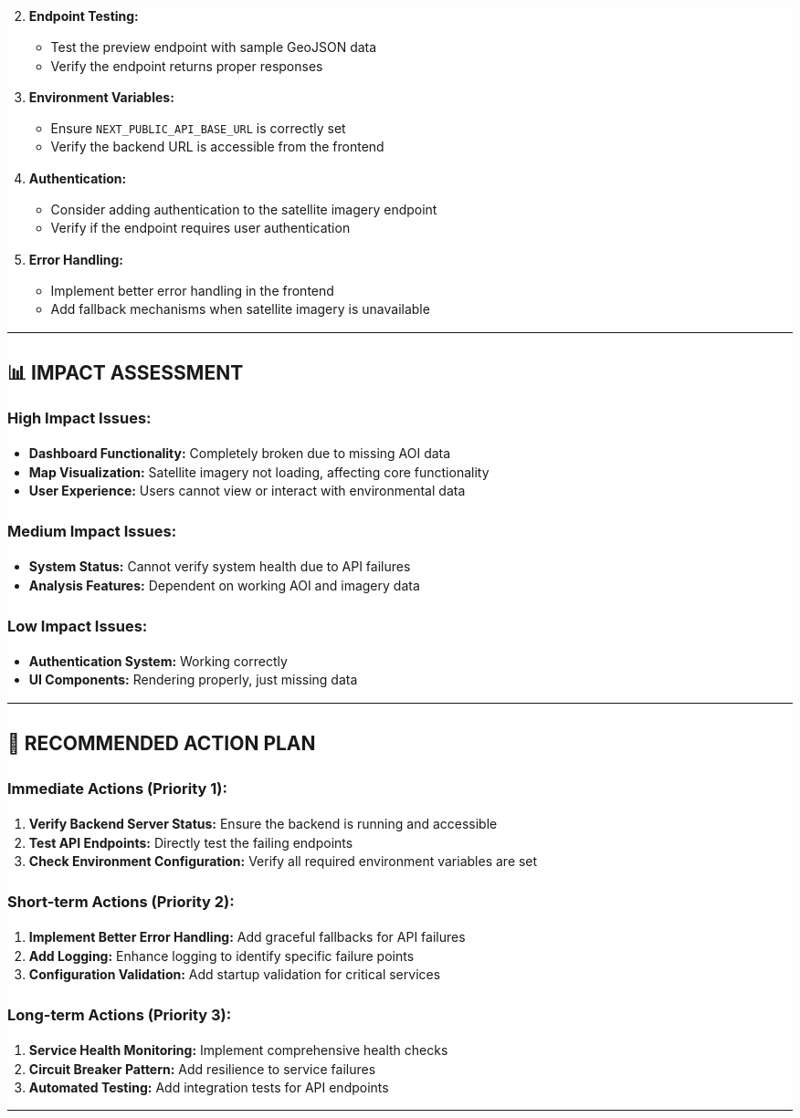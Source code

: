 2. **Endpoint Testing:**
   - Test the preview endpoint with sample GeoJSON data
   - Verify the endpoint returns proper responses

3. **Environment Variables:**
   - Ensure `NEXT_PUBLIC_API_BASE_URL` is correctly set
   - Verify the backend URL is accessible from the frontend

4. **Authentication:**
   - Consider adding authentication to the satellite imagery endpoint
   - Verify if the endpoint requires user authentication

5. **Error Handling:**
   - Implement better error handling in the frontend
   - Add fallback mechanisms when satellite imagery is unavailable

---

## 📊 **IMPACT ASSESSMENT**

### **High Impact Issues:**
- **Dashboard Functionality:** Completely broken due to missing AOI data
- **Map Visualization:** Satellite imagery not loading, affecting core functionality
- **User Experience:** Users cannot view or interact with environmental data

### **Medium Impact Issues:**
- **System Status:** Cannot verify system health due to API failures
- **Analysis Features:** Dependent on working AOI and imagery data

### **Low Impact Issues:**
- **Authentication System:** Working correctly
- **UI Components:** Rendering properly, just missing data

---

## 🎯 **RECOMMENDED ACTION PLAN**

### **Immediate Actions (Priority 1):**
1. **Verify Backend Server Status:** Ensure the backend is running and accessible
2. **Test API Endpoints:** Directly test the failing endpoints
3. **Check Environment Configuration:** Verify all required environment variables are set

### **Short-term Actions (Priority 2):**
1. **Implement Better Error Handling:** Add graceful fallbacks for API failures
2. **Add Logging:** Enhance logging to identify specific failure points
3. **Configuration Validation:** Add startup validation for critical services

### **Long-term Actions (Priority 3):**
1. **Service Health Monitoring:** Implement comprehensive health checks
2. **Circuit Breaker Pattern:** Add resilience to service failures
3. **Automated Testing:** Add integration tests for API endpoints

---
